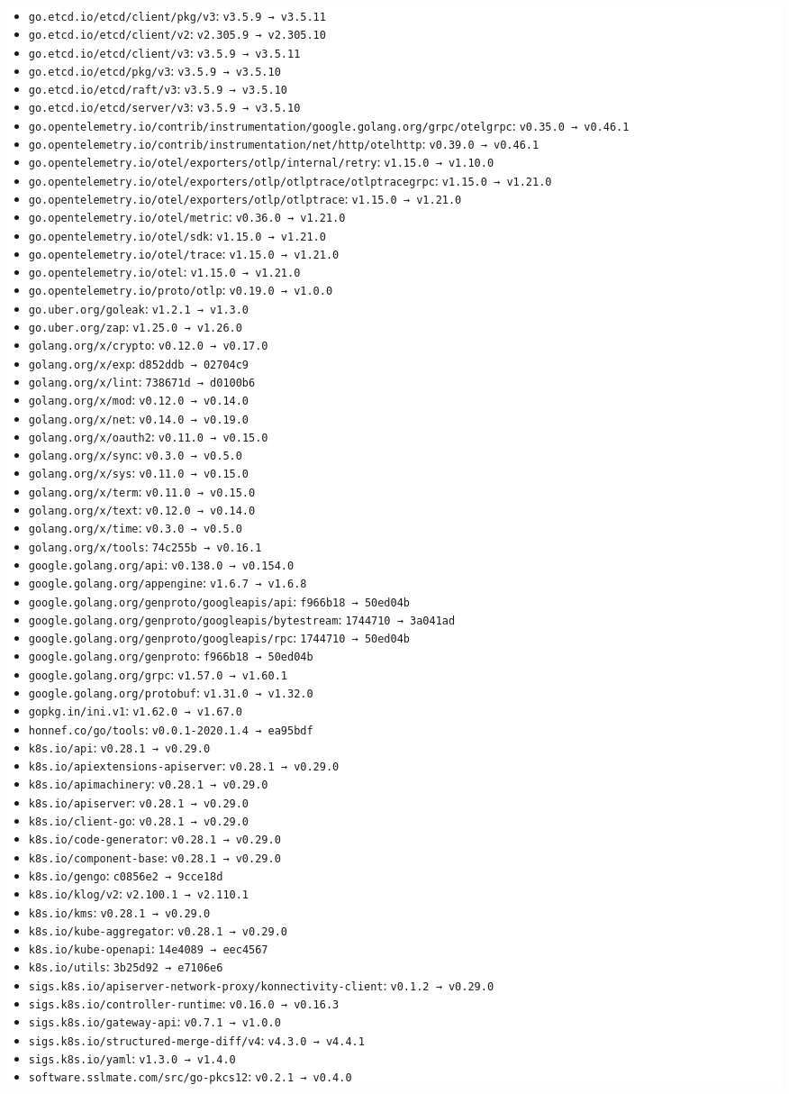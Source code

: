 - `go.etcd.io/etcd/client/pkg/v3`: `v3.5.9 → v3.5.11`
- `go.etcd.io/etcd/client/v2`: `v2.305.9 → v2.305.10`
- `go.etcd.io/etcd/client/v3`: `v3.5.9 → v3.5.11`
- `go.etcd.io/etcd/pkg/v3`: `v3.5.9 → v3.5.10`
- `go.etcd.io/etcd/raft/v3`: `v3.5.9 → v3.5.10`
- `go.etcd.io/etcd/server/v3`: `v3.5.9 → v3.5.10`
- `go.opentelemetry.io/contrib/instrumentation/google.golang.org/grpc/otelgrpc`: `v0.35.0 → v0.46.1`
- `go.opentelemetry.io/contrib/instrumentation/net/http/otelhttp`: `v0.39.0 → v0.46.1`
- `go.opentelemetry.io/otel/exporters/otlp/internal/retry`: `v1.15.0 → v1.10.0`
- `go.opentelemetry.io/otel/exporters/otlp/otlptrace/otlptracegrpc`: `v1.15.0 → v1.21.0`
- `go.opentelemetry.io/otel/exporters/otlp/otlptrace`: `v1.15.0 → v1.21.0`
- `go.opentelemetry.io/otel/metric`: `v0.36.0 → v1.21.0`
- `go.opentelemetry.io/otel/sdk`: `v1.15.0 → v1.21.0`
- `go.opentelemetry.io/otel/trace`: `v1.15.0 → v1.21.0`
- `go.opentelemetry.io/otel`: `v1.15.0 → v1.21.0`
- `go.opentelemetry.io/proto/otlp`: `v0.19.0 → v1.0.0`
- `go.uber.org/goleak`: `v1.2.1 → v1.3.0`
- `go.uber.org/zap`: `v1.25.0 → v1.26.0`
- `golang.org/x/crypto`: `v0.12.0 → v0.17.0`
- `golang.org/x/exp`: `d852ddb → 02704c9`
- `golang.org/x/lint`: `738671d → d0100b6`
- `golang.org/x/mod`: `v0.12.0 → v0.14.0`
- `golang.org/x/net`: `v0.14.0 → v0.19.0`
- `golang.org/x/oauth2`: `v0.11.0 → v0.15.0`
- `golang.org/x/sync`: `v0.3.0 → v0.5.0`
- `golang.org/x/sys`: `v0.11.0 → v0.15.0`
- `golang.org/x/term`: `v0.11.0 → v0.15.0`
- `golang.org/x/text`: `v0.12.0 → v0.14.0`
- `golang.org/x/time`: `v0.3.0 → v0.5.0`
- `golang.org/x/tools`: `74c255b → v0.16.1`
- `google.golang.org/api`: `v0.138.0 → v0.154.0`
- `google.golang.org/appengine`: `v1.6.7 → v1.6.8`
- `google.golang.org/genproto/googleapis/api`: `f966b18 → 50ed04b`
- `google.golang.org/genproto/googleapis/bytestream`: `1744710 → 3a041ad`
- `google.golang.org/genproto/googleapis/rpc`: `1744710 → 50ed04b`
- `google.golang.org/genproto`: `f966b18 → 50ed04b`
- `google.golang.org/grpc`: `v1.57.0 → v1.60.1`
- `google.golang.org/protobuf`: `v1.31.0 → v1.32.0`
- `gopkg.in/ini.v1`: `v1.62.0 → v1.67.0`
- `honnef.co/go/tools`: `v0.0.1-2020.1.4 → ea95bdf`
- `k8s.io/api`: `v0.28.1 → v0.29.0`
- `k8s.io/apiextensions-apiserver`: `v0.28.1 → v0.29.0`
- `k8s.io/apimachinery`: `v0.28.1 → v0.29.0`
- `k8s.io/apiserver`: `v0.28.1 → v0.29.0`
- `k8s.io/client-go`: `v0.28.1 → v0.29.0`
- `k8s.io/code-generator`: `v0.28.1 → v0.29.0`
- `k8s.io/component-base`: `v0.28.1 → v0.29.0`
- `k8s.io/gengo`: `c0856e2 → 9cce18d`
- `k8s.io/klog/v2`: `v2.100.1 → v2.110.1`
- `k8s.io/kms`: `v0.28.1 → v0.29.0`
- `k8s.io/kube-aggregator`: `v0.28.1 → v0.29.0`
- `k8s.io/kube-openapi`: `14e4089 → eec4567`
- `k8s.io/utils`: `3b25d92 → e7106e6`
- `sigs.k8s.io/apiserver-network-proxy/konnectivity-client`: `v0.1.2 → v0.29.0`
- `sigs.k8s.io/controller-runtime`: `v0.16.0 → v0.16.3`
- `sigs.k8s.io/gateway-api`: `v0.7.1 → v1.0.0`
- `sigs.k8s.io/structured-merge-diff/v4`: `v4.3.0 → v4.4.1`
- `sigs.k8s.io/yaml`: `v1.3.0 → v1.4.0`
- `software.sslmate.com/src/go-pkcs12`: `v0.2.1 → v0.4.0`
